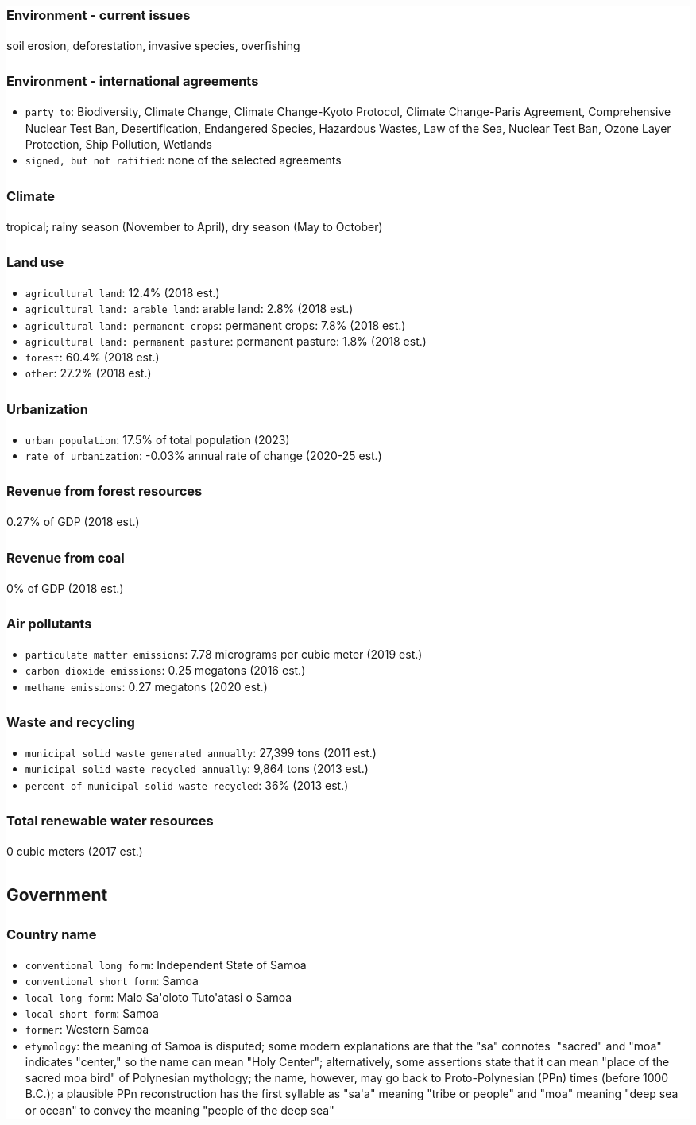 ### Environment - current issues
soil erosion, deforestation, invasive species, overfishing

### Environment - international agreements
- `party to`: Biodiversity, Climate Change, Climate Change-Kyoto Protocol, Climate Change-Paris Agreement, Comprehensive Nuclear Test Ban, Desertification, Endangered Species, Hazardous Wastes, Law of the Sea, Nuclear Test Ban, Ozone Layer Protection, Ship Pollution, Wetlands
- `signed, but not ratified`: none of the selected agreements

### Climate
tropical; rainy season (November to April), dry season (May to October)

### Land use
- `agricultural land`: 12.4% (2018 est.)
- `agricultural land: arable land`: arable land: 2.8% (2018 est.)
- `agricultural land: permanent crops`: permanent crops: 7.8% (2018 est.)
- `agricultural land: permanent pasture`: permanent pasture: 1.8% (2018 est.)
- `forest`: 60.4% (2018 est.)
- `other`: 27.2% (2018 est.)

### Urbanization
- `urban population`: 17.5% of total population (2023)
- `rate of urbanization`: -0.03% annual rate of change (2020-25 est.)

### Revenue from forest resources
0.27% of GDP (2018 est.)

### Revenue from coal
0% of GDP (2018 est.)

### Air pollutants
- `particulate matter emissions`: 7.78 micrograms per cubic meter (2019 est.)
- `carbon dioxide emissions`: 0.25 megatons (2016 est.)
- `methane emissions`: 0.27 megatons (2020 est.)

### Waste and recycling
- `municipal solid waste generated annually`: 27,399 tons (2011 est.)
- `municipal solid waste recycled annually`: 9,864 tons (2013 est.)
- `percent of municipal solid waste recycled`: 36% (2013 est.)

### Total renewable water resources
0 cubic meters (2017 est.)

## Government

### Country name
- `conventional long form`: Independent State of Samoa
- `conventional short form`: Samoa
- `local long form`: Malo Sa'oloto Tuto'atasi o Samoa
- `local short form`: Samoa
- `former`: Western Samoa
- `etymology`: the meaning of Samoa is disputed; some modern explanations are that the "sa" connotes  "sacred" and "moa" indicates "center," so the name can mean "Holy Center"; alternatively, some assertions state that it can mean "place of the sacred moa bird" of Polynesian mythology; the name, however, may go back to Proto-Polynesian (PPn) times (before 1000 B.C.); a plausible PPn reconstruction has the first syllable as "sa'a" meaning "tribe or people" and "moa" meaning "deep sea or ocean" to convey the meaning "people of the deep sea"

